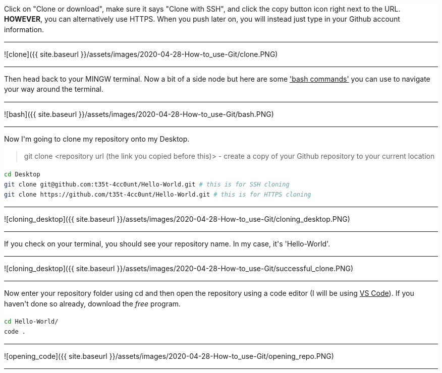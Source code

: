 Click on "Clone or download", make sure it says "Clone with SSH", and click the copy button icon right next to the URL. **HOWEVER**, you can alternatively use HTTPS. When you push later on, you will instead just type in your Github account information.

-----
![clone]({{ site.baseurl }}/assets/images/2020-04-28-How-to_use-Git/clone.PNG)

-----

Then head back to your MINGW terminal. Now a bit of a side node but here are some ['bash commands'] you can use to navigate your way around the terminal. 

```bash

```

-----
![bash]({{ site.baseurl }}/assets/images/2020-04-28-How-to_use-Git/bash.PNG)

-----

Now I'm going to clone my repository onto my Desktop. 

> git clone <repository url (the link you copied before this)> - create a copy of your Github repository to your current location

```bash
cd Desktop
git clone git@github.com:t35t-4cc0unt/Hello-World.git # this is for SSH cloning
git clone https://github.com/t35t-4cc0unt/Hello-World.git # this is for HTTPS cloning
``` 

-----
![cloning_desktop]({{ site.baseurl }}/assets/images/2020-04-28-How-to_use-Git/cloning_desktop.PNG)

-----

If you check on your terminal, you should see your repository name. In my case, it's 'Hello-World'.

-----
![cloning_desktop]({{ site.baseurl }}/assets/images/2020-04-28-How-to_use-Git/successful_clone.PNG)

-----

Now enter your repository folder using cd and then open the repository using a code editor (I will be using [VS Code]). If you haven't done so already, download the *free* program.

```bash
cd Hello-World/
code .
```

-----
![opening_code]({{ site.baseurl }}/assets/images/2020-04-28-How-to_use-Git/opening_repo.PNG)

-----


[like me]: https://git.sonbyj01.xyz/
[Github.com]: https://github.com/
[Git]: https://git-scm.com/
["MinGW"]: http://mingw.org/
[connecting to Github with SSH]: https://help.github.com/en/github/authenticating-to-github/connecting-to-github-with-ssh
[README]: https://www.makeareadme.com/
[.gitignore]: https://git-scm.com/docs/gitignore
[license]: https://choosealicense.com/
['bash commands']: https://dev.to/awwsmm/101-bash-commands-and-tips-for-beginners-to-experts-30je#pwd-ls-cd
[VS Code]: https://code.visualstudio.com/
[branches]: https://git-scm.com/book/en/v2/Git-Branching-Basic-Branching-and-Merging